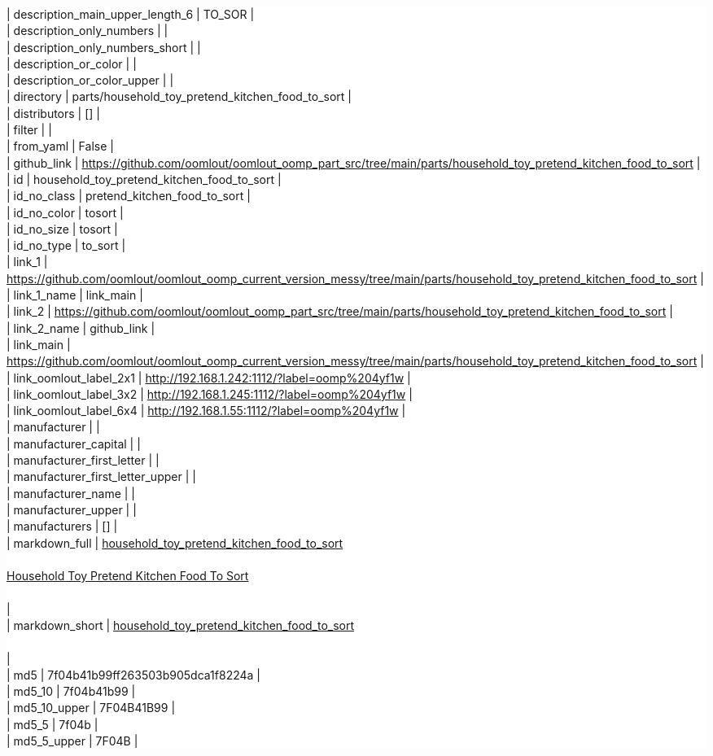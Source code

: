 | description_main_upper_length_6 | TO_SOR |  
| description_only_numbers |  |  
| description_only_numbers_short |   |  
| description_or_color |   |  
| description_or_color_upper |   |  
| directory | parts/household_toy_pretend_kitchen_food_to_sort |  
| distributors | [] |  
| filter |  |  
| from_yaml | False |  
| github_link | https://github.com/oomlout/oomlout_oomp_part_src/tree/main/parts/household_toy_pretend_kitchen_food_to_sort |  
| id | household_toy_pretend_kitchen_food_to_sort |  
| id_no_class | pretend_kitchen_food_to_sort |  
| id_no_color | tosort |  
| id_no_size | tosort |  
| id_no_type | to_sort |  
| link_1 | https://github.com/oomlout/oomlout_oomp_current_version_messy/tree/main/parts/household_toy_pretend_kitchen_food_to_sort |  
| link_1_name | link_main |  
| link_2 | https://github.com/oomlout/oomlout_oomp_part_src/tree/main/parts/household_toy_pretend_kitchen_food_to_sort |  
| link_2_name | github_link |  
| link_main | https://github.com/oomlout/oomlout_oomp_current_version_messy/tree/main/parts/household_toy_pretend_kitchen_food_to_sort |  
| link_oomlout_label_2x1 | http://192.168.1.242:1112/?label=oomp%204yf1w |  
| link_oomlout_label_3x2 | http://192.168.1.245:1112/?label=oomp%204yf1w |  
| link_oomlout_label_6x4 | http://192.168.1.55:1112/?label=oomp%204yf1w |  
| manufacturer |  |  
| manufacturer_capital |  |  
| manufacturer_first_letter |  |  
| manufacturer_first_letter_upper |  |  
| manufacturer_name |  |  
| manufacturer_upper |  |  
| manufacturers | [] |  
| markdown_full | [household_toy_pretend_kitchen_food_to_sort](https://github.com/oomlout/oomlout_oomp_current_version_messy/tree/main/parts/household_toy_pretend_kitchen_food_to_sort)<br>[](https://github.com/oomlout/oomlout_oomp_current_version_messy/tree/main/parts/household_toy_pretend_kitchen_food_to_sort)<br>[Household Toy Pretend Kitchen Food To Sort](https://github.com/oomlout/oomlout_oomp_current_version_messy/tree/main/parts/household_toy_pretend_kitchen_food_to_sort)<br><br> |  
| markdown_short | [household_toy_pretend_kitchen_food_to_sort](https://github.com/oomlout/oomlout_oomp_current_version_messy/tree/main/parts/household_toy_pretend_kitchen_food_to_sort)<br><br> |  
| md5 | 7f04b41b99ff263503b905dca1f8224a |  
| md5_10 | 7f04b41b99 |  
| md5_10_upper | 7F04B41B99 |  
| md5_5 | 7f04b |  
| md5_5_upper | 7F04B |  